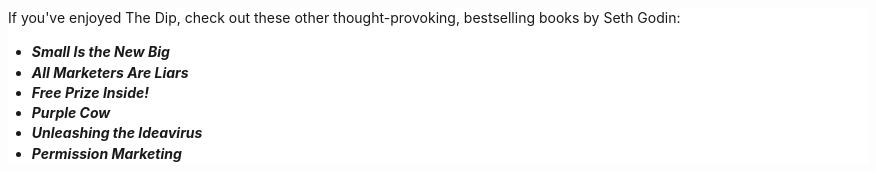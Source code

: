 
If you've enjoyed The Dip, check out these other thought-provoking, bestselling books by Seth Godin:

- **_Small Is the New Big_**
- **_All Marketers Are Liars_**
- **_Free Prize Inside!_**
- **_Purple Cow_**
- **_Unleashing the Ideavirus_**
- **_Permission Marketing_**
